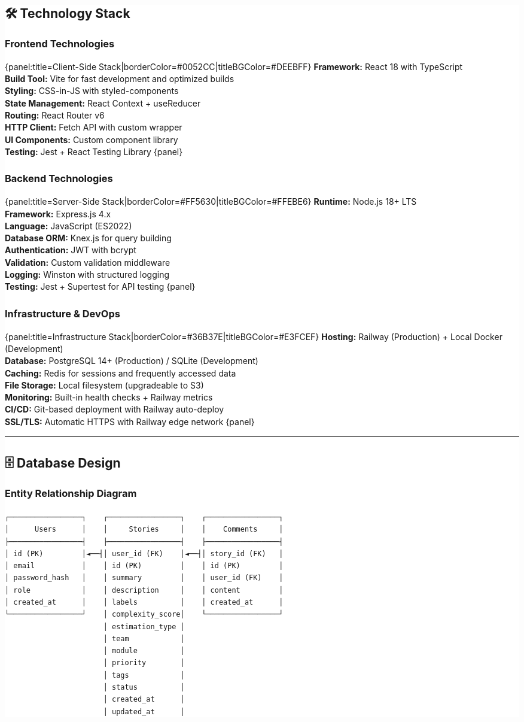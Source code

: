 
## 🛠️ Technology Stack

### Frontend Technologies
{panel:title=Client-Side Stack|borderColor=#0052CC|titleBGColor=#DEEBFF}
**Framework:** React 18 with TypeScript  
**Build Tool:** Vite for fast development and optimized builds  
**Styling:** CSS-in-JS with styled-components  
**State Management:** React Context + useReducer  
**Routing:** React Router v6  
**HTTP Client:** Fetch API with custom wrapper  
**UI Components:** Custom component library  
**Testing:** Jest + React Testing Library
{panel}

### Backend Technologies
{panel:title=Server-Side Stack|borderColor=#FF5630|titleBGColor=#FFEBE6}
**Runtime:** Node.js 18+ LTS  
**Framework:** Express.js 4.x  
**Language:** JavaScript (ES2022)  
**Database ORM:** Knex.js for query building  
**Authentication:** JWT with bcrypt  
**Validation:** Custom validation middleware  
**Logging:** Winston with structured logging  
**Testing:** Jest + Supertest for API testing
{panel}

### Infrastructure & DevOps
{panel:title=Infrastructure Stack|borderColor=#36B37E|titleBGColor=#E3FCEF}
**Hosting:** Railway (Production) + Local Docker (Development)  
**Database:** PostgreSQL 14+ (Production) / SQLite (Development)  
**Caching:** Redis for sessions and frequently accessed data  
**File Storage:** Local filesystem (upgradeable to S3)  
**Monitoring:** Built-in health checks + Railway metrics  
**CI/CD:** Git-based deployment with Railway auto-deploy  
**SSL/TLS:** Automatic HTTPS with Railway edge network
{panel}

---

## 🗄️ Database Design

### Entity Relationship Diagram

```
┌─────────────────┐    ┌─────────────────┐    ┌─────────────────┐
│      Users      │    │     Stories     │    │    Comments     │
├─────────────────┤    ├─────────────────┤    ├─────────────────┤
│ id (PK)         │◄──┤│ user_id (FK)    │◄──┤│ story_id (FK)   │
│ email           │    │ id (PK)         │    │ id (PK)         │
│ password_hash   │    │ summary         │    │ user_id (FK)    │
│ role            │    │ description     │    │ content         │
│ created_at      │    │ labels          │    │ created_at      │
└─────────────────┘    │ complexity_score│    └─────────────────┘
                       │ estimation_type │
                       │ team            │
                       │ module          │
                       │ priority        │
                       │ tags            │
                       │ status          │
                       │ created_at      │
                       │ updated_at      │
```